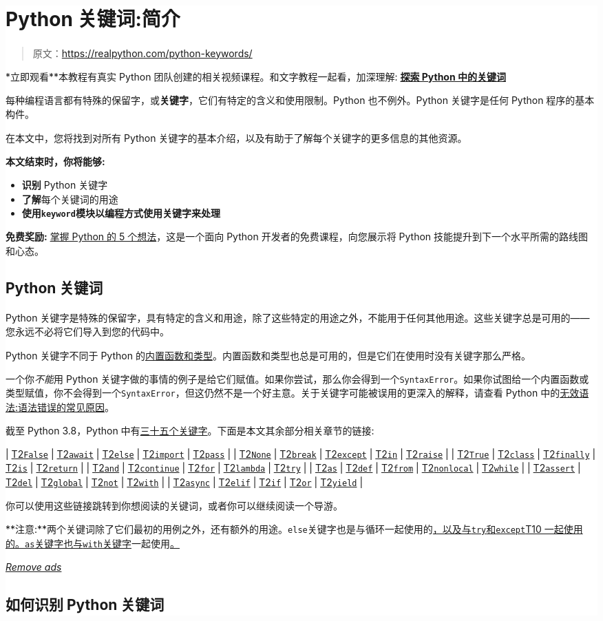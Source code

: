 # Python 关键词:简介

> 原文：<https://realpython.com/python-keywords/>

*立即观看**本教程有真实 Python 团队创建的相关视频课程。和文字教程一起看，加深理解: [**探索 Python 中的关键词**](/courses/exploring-keywords-in-python/)

每种编程语言都有特殊的保留字，或**关键字**，它们有特定的含义和使用限制。Python 也不例外。Python 关键字是任何 Python 程序的基本构件。

在本文中，您将找到对所有 Python 关键字的基本介绍，以及有助于了解每个关键字的更多信息的其他资源。

**本文结束时，你将能够:**

*   **识别** Python 关键字
*   **了解**每个关键词的用途
*   **使用`keyword`模块以编程方式使用关键字来处理**

**免费奖励:** [掌握 Python 的 5 个想法](https://realpython.com/bonus/python-mastery-course/)，这是一个面向 Python 开发者的免费课程，向您展示将 Python 技能提升到下一个水平所需的路线图和心态。

## Python 关键词

Python 关键字是特殊的保留字，具有特定的含义和用途，除了这些特定的用途之外，不能用于任何其他用途。这些关键字总是可用的——您永远不必将它们导入到您的代码中。

Python 关键字不同于 Python 的[内置函数和类型](https://docs.python.org/3/library/functions.html)。内置函数和类型也总是可用的，但是它们在使用时没有关键字那么严格。

一个你*不能*用 Python 关键字做的事情的例子是给它们赋值。如果你尝试，那么你会得到一个`SyntaxError`。如果你试图给一个内置函数或类型赋值，你不会得到一个`SyntaxError`，但这仍然不是一个好主意。关于关键字可能被误用的更深入的解释，请查看 Python 中的[无效语法:语法错误的常见原因](https://realpython.com/invalid-syntax-python/#misspelling-missing-or-misusing-python-keywords)。

截至 Python 3.8，Python 中有[三十五个关键字](https://docs.python.org/3.8/reference/lexical_analysis.html#keywords)。下面是本文其余部分相关章节的链接:

| [T2`False`](#the-true-and-false-keywords) | [T2`await`](#the-await-keyword) | [T2`else`](#the-else-keyword) | [T2`import`](#the-import-keyword) | [T2`pass`](#the-pass-keyword) |
| [T2`None`](#the-none-keyword) | [T2`break`](#the-break-keyword) | [T2`except`](#the-except-keyword) | [T2`in`](#the-in-keyword) | [T2`raise`](#the-raise-keyword) |
| [T2`True`](#the-true-and-false-keywords) | [T2`class`](#the-class-keyword) | [T2`finally`](#the-finally-keyword) | [T2`is`](#the-is-keyword) | [T2`return`](#the-return-keyword) |
| [T2`and`](#the-and-keyword) | [T2`continue`](#the-continue-keyword) | [T2`for`](#the-for-keyword) | [T2`lambda`](#the-lambda-keyword) | [T2`try`](#the-try-keyword) |
| [T2`as`](#the-as-keyword) | [T2`def`](#the-def-keyword) | [T2`from`](#the-from-keyword) | [T2`nonlocal`](#the-nonlocal-keyword) | [T2`while`](#the-while-keyword) |
| [T2`assert`](#the-assert-keyword) | [T2`del`](#the-del-keyword) | [T2`global`](#the-global-keyword) | [T2`not`](#the-not-keyword) | [T2`with`](#the-with-keyword) |
| [T2`async`](#the-async-keyword) | [T2`elif`](#the-elif-keyword) | [T2`if`](#the-if-keyword) | [T2`or`](#the-or-keyword) | [T2`yield`](#the-yield-keyword) |

你可以使用这些链接跳转到你想阅读的关键词，或者你可以继续阅读一个导游。

**注意:**两个关键词除了它们最初的用例之外，还有额外的用途。`else`关键字也是与循环一起使用的[，以及与`try`和`except`T10 一起使用的](#the-else-keyword-used-with-loops)[。`as`关键字也与`with`关键字](#the-else-keyword-used-with-try-and-except)一起使用[。](#the-as-keyword-used-with-with)

[*Remove ads*](/account/join/)

## 如何识别 Python 关键词
